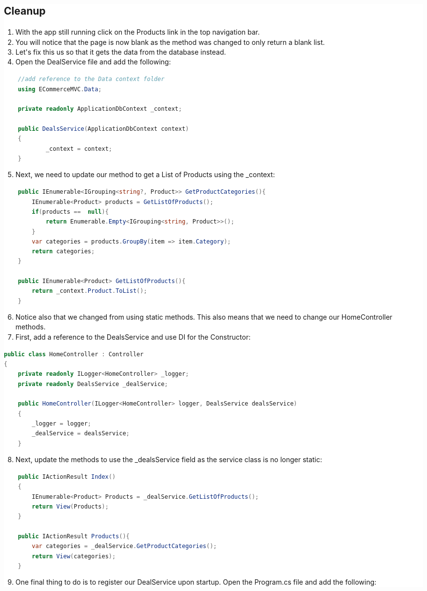 ## Cleanup

1. With the app still running click on the Products link in the top navigation bar. 
2. You will notice that the page is now blank as the method was changed to only return a blank list. 
3. Let's fix this us so that it gets the data from the database instead. 
4. Open the DealService file and add the following:
```c#
    //add reference to the Data context folder
    using ECommerceMVC.Data;

    private readonly ApplicationDbContext _context;

    public DealsService(ApplicationDbContext context)
    {
            _context = context;
    }
```
5. Next, we need to update our method to get a List of Products using the _context:
```c#
    public IEnumerable<IGrouping<string?, Product>> GetProductCategories(){
        IEnumerable<Product> products = GetListOfProducts();
        if(products ==  null){
            return Enumerable.Empty<IGrouping<string, Product>>();
        }
        var categories = products.GroupBy(item => item.Category);
        return categories;
    } 

    public IEnumerable<Product> GetListOfProducts(){
        return _context.Product.ToList();
    }
```
6. Notice also that we changed from using static methods. This also means that we need to change our HomeController methods.
7. First, add a reference to the DealsService and use DI for the Constructor:
```c#
public class HomeController : Controller
{
    private readonly ILogger<HomeController> _logger;
    private readonly DealsService _dealService;

    public HomeController(ILogger<HomeController> logger, DealsService dealsService)
    {
        _logger = logger;
        _dealService = dealsService;
    }
```
8. Next, update the methods to use the _dealsService field as the service class is no longer static:

```c#
    public IActionResult Index()
    {
        IEnumerable<Product> Products = _dealService.GetListOfProducts();
        return View(Products);
    }

    public IActionResult Products(){
        var categories = _dealService.GetProductCategories();
        return View(categories);
    }
```
9. One final thing to do is to register our DealService upon startup. Open the Program.cs file and add the following: